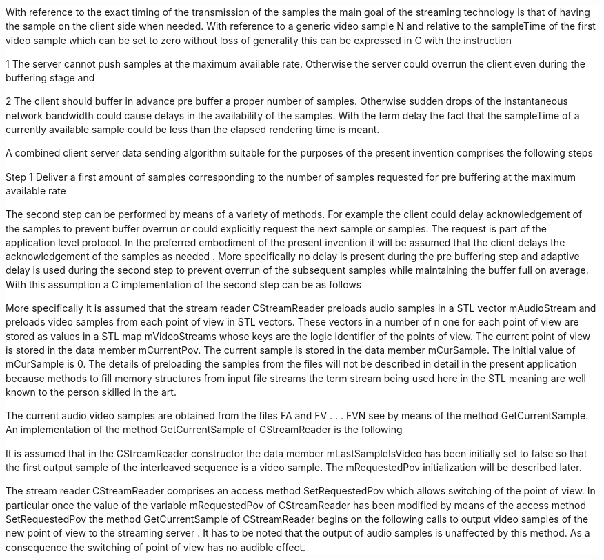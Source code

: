 With reference to the exact timing of the transmission of the samples the main goal of the streaming technology is that of having the sample on the client side when needed. With reference to a generic video sample N and relative to the sampleTime of the first video sample which can be set to zero without loss of generality this can be expressed in C with the instruction

1 The server cannot push samples at the maximum available rate. Otherwise the server could overrun the client even during the buffering stage and

2 The client should buffer in advance pre buffer a proper number of samples. Otherwise sudden drops of the instantaneous network bandwidth could cause delays in the availability of the samples. With the term delay the fact that the sampleTime of a currently available sample could be less than the elapsed rendering time is meant.

A combined client server data sending algorithm suitable for the purposes of the present invention comprises the following steps 

Step 1 Deliver a first amount of samples corresponding to the number of samples requested for pre buffering at the maximum available rate 

The second step can be performed by means of a variety of methods. For example the client could delay acknowledgement of the samples to prevent buffer overrun or could explicitly request the next sample or samples. The request is part of the application level protocol. In the preferred embodiment of the present invention it will be assumed that the client delays the acknowledgement of the samples as needed . More specifically no delay is present during the pre buffering step and adaptive delay is used during the second step to prevent overrun of the subsequent samples while maintaining the buffer full on average. With this assumption a C implementation of the second step can be as follows 

More specifically it is assumed that the stream reader CStreamReader preloads audio samples in a STL vector mAudioStream and preloads video samples from each point of view in STL vectors. These vectors in a number of n one for each point of view are stored as values in a STL map mVideoStreams whose keys are the logic identifier of the points of view. The current point of view is stored in the data member mCurrentPov. The current sample is stored in the data member mCurSample. The initial value of mCurSample is 0. The details of preloading the samples from the files will not be described in detail in the present application because methods to fill memory structures from input file streams the term stream being used here in the STL meaning are well known to the person skilled in the art.

The current audio video samples are obtained from the files FA and FV . . . FVN see by means of the method GetCurrentSample. An implementation of the method GetCurrentSample of CStreamReader is the following 

It is assumed that in the CStreamReader constructor the data member mLastSampleIsVideo has been initially set to false so that the first output sample of the interleaved sequence is a video sample. The mRequestedPov initialization will be described later.

The stream reader CStreamReader comprises an access method SetRequestedPov which allows switching of the point of view. In particular once the value of the variable mRequestedPov of CStreamReader has been modified by means of the access method SetRequestedPov the method GetCurrentSample of CStreamReader begins on the following calls to output video samples of the new point of view to the streaming server . It has to be noted that the output of audio samples is unaffected by this method. As a consequence the switching of point of view has no audible effect.
